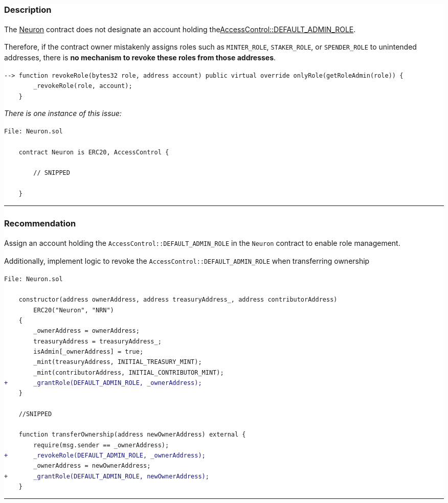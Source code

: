 ### Description
The [Neuron](https://github.com/code-423n4/2024-02-ai-arena/blob/main/src/Neuron.sol) contract does not designate an account holding the[AccessControl::DEFAULT_ADMIN_ROLE](https://github.com/OpenZeppelin/openzeppelin-contracts/blob/v4.7.0/contracts/access/AccessControl.sol#L57).

Therefore, if the contract owner mistakenly assigns roles such as `MINTER_ROLE`, `STAKER_ROLE`, or `SPENDER_ROLE` to unintended addresses, there is **no mechanism to revoke these roles from those addresses**.


```solidity
--> function revokeRole(bytes32 role, address account) public virtual override onlyRole(getRoleAdmin(role)) {
        _revokeRole(role, account);
    }
```

*There is one instance of this issue:*

```solidity
File: Neuron.sol

    contract Neuron is ERC20, AccessControl {

        // SNIPPED

    }
```
---
### Recommendation
Assign an account holding the `AccessControl::DEFAULT_ADMIN_ROLE` in the `Neuron` contract to enable role management.

Additionally, implement logic to revoke the `AccessControl::DEFAULT_ADMIN_ROLE` when transferring ownership

```diff
File: Neuron.sol

    constructor(address ownerAddress, address treasuryAddress_, address contributorAddress)
        ERC20("Neuron", "NRN")
    {
        _ownerAddress = ownerAddress;
        treasuryAddress = treasuryAddress_;
        isAdmin[_ownerAddress] = true;
        _mint(treasuryAddress, INITIAL_TREASURY_MINT);
        _mint(contributorAddress, INITIAL_CONTRIBUTOR_MINT);
+       _grantRole(DEFAULT_ADMIN_ROLE, _ownerAddress);
    } 

    //SNIPPED

    function transferOwnership(address newOwnerAddress) external {
        require(msg.sender == _ownerAddress);
+       _revokeRole(DEFAULT_ADMIN_ROLE, _ownerAddress);
        _ownerAddress = newOwnerAddress;
+       _grantRole(DEFAULT_ADMIN_ROLE, newOwnerAddress);
    }
```
---
